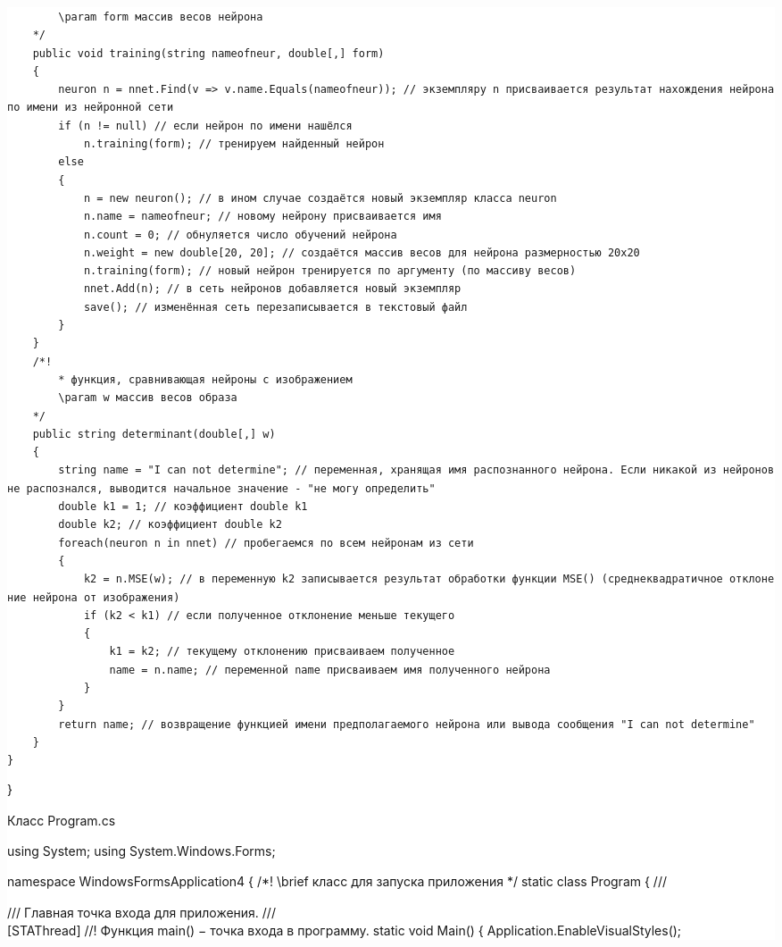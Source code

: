             \param form массив весов нейрона
        */
        public void training(string nameofneur, double[,] form)
        {
            neuron n = nnet.Find(v => v.name.Equals(nameofneur)); // экземпляру n присваивается результат нахождения нейрона по имени из нейронной сети
            if (n != null) // если нейрон по имени нашёлся
                n.training(form); // тренируем найденный нейрон
            else
            {
                n = new neuron(); // в ином случае создаётся новый экземпляр класса neuron
                n.name = nameofneur; // новому нейрону присваивается имя
                n.count = 0; // обнуляется число обучений нейрона
                n.weight = new double[20, 20]; // создаётся массив весов для нейрона размерностью 20x20
                n.training(form); // новый нейрон тренируется по аргументу (по массиву весов)
                nnet.Add(n); // в сеть нейронов добавляется новый экземпляр 
                save(); // изменённая сеть перезаписывается в текстовый файл
            }
        }
        /*!
            * функция, сравнивающая нейроны с изображением
            \param w массив весов образа
        */
        public string determinant(double[,] w)
        {
            string name = "I can not determine"; // переменная, хранящая имя распознанного нейрона. Если никакой из нейронов не распознался, выводится начальное значение - "не могу определить"
            double k1 = 1; // коэффициент double k1
            double k2; // коэффициент double k2
            foreach(neuron n in nnet) // пробегаемся по всем нейронам из сети
            {
                k2 = n.MSE(w); // в переменную k2 записывается результат обработки функции MSE() (среднеквадратичное отклонение нейрона от изображения)
                if (k2 < k1) // если полученное отклонение меньше текущего
                {
                    k1 = k2; // текущему отклонению присваиваем полученное
                    name = n.name; // переменной name присваиваем имя полученного нейрона
                }        
            }
            return name; // возвращение функцией имени предполагаемого нейрона или вывода сообщения "I can not determine"
        }
    }
}

Класс Program.cs

using System;
using System.Windows.Forms;

namespace WindowsFormsApplication4
{
    /*!
        \brief класс для запуска приложения
    */
    static class Program
    {
        /// <summary>
        /// Главная точка входа для приложения.
        /// </summary>
        [STAThread]
        //! Функция main() − точка входа в программу.
        static void Main()
        { 
            Application.EnableVisualStyles();